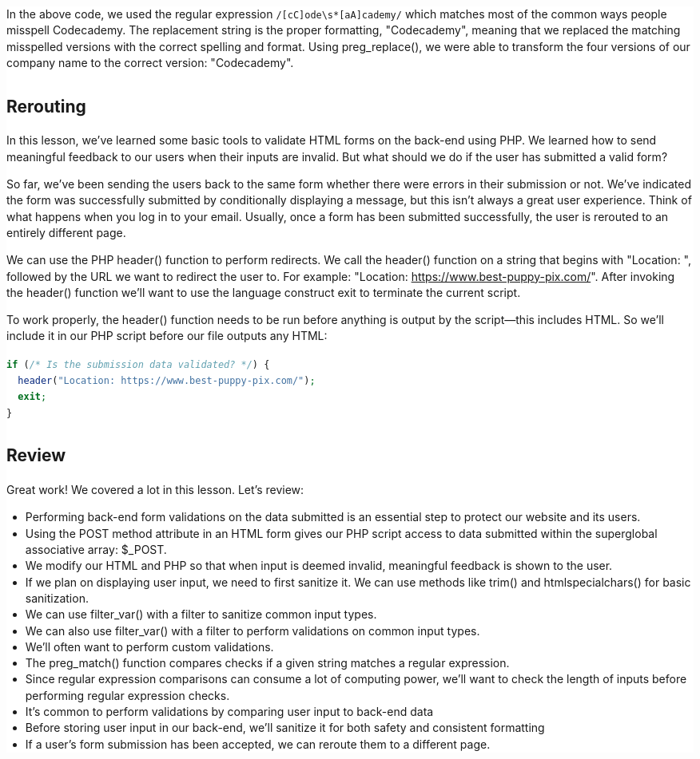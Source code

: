```PHP
```
In the above code, we used the regular expression `/[cC]ode\s*[aA]cademy/` which matches most of the common ways people misspell Codecademy. The replacement string is the proper formatting, "Codecademy", meaning that we replaced the matching misspelled versions with the correct spelling and format. Using preg_replace(), we were able to transform the four versions of our company name to the correct version: "Codecademy".

## Rerouting

In this lesson, we’ve learned some basic tools to validate HTML forms on the back-end using PHP. We learned how to send meaningful feedback to our users when their inputs are invalid. But what should we do if the user has submitted a valid form?

So far, we’ve been sending the users back to the same form whether there were errors in their submission or not. We’ve indicated the form was successfully submitted by conditionally displaying a message, but this isn’t always a great user experience. Think of what happens when you log in to your email. Usually, once a form has been submitted successfully, the user is rerouted to an entirely different page.

We can use the PHP header() function to perform redirects. We call the header() function on a string that begins with "Location: ", followed by the URL we want to redirect the user to. For example: "Location: https://www.best-puppy-pix.com/". After invoking the header() function we’ll want to use the language construct exit to terminate the current script.

To work properly, the header() function needs to be run before anything is output by the script—this includes HTML. So we’ll include it in our PHP script before our file outputs any HTML:
```PHP
if (/* Is the submission data validated? */) {
  header("Location: https://www.best-puppy-pix.com/");
  exit;
}
```

## Review

Great work! We covered a lot in this lesson. Let’s review:
* Performing back-end form validations on the data submitted is an essential step to protect our website and its users.
* Using the POST method attribute in an HTML form gives our PHP script access to data submitted within the superglobal associative array: $_POST.
* We modify our HTML and PHP so that when input is deemed invalid, meaningful feedback is shown to the user.
* If we plan on displaying user input, we need to first sanitize it. We can use methods like trim() and htmlspecialchars() for basic sanitization.
* We can use filter_var() with a filter to sanitize common input types.
* We can also use filter_var() with a filter to perform validations on common input types.
* We’ll often want to perform custom validations.
* The preg_match() function compares checks if a given string matches a regular expression.
* Since regular expression comparisons can consume a lot of computing power, we’ll want to check the length of inputs before performing regular expression checks.
* It’s common to perform validations by comparing user input to back-end data
* Before storing user input in our back-end, we’ll sanitize it for both safety and consistent formatting
* If a user’s form submission has been accepted, we can reroute them to a different page.
